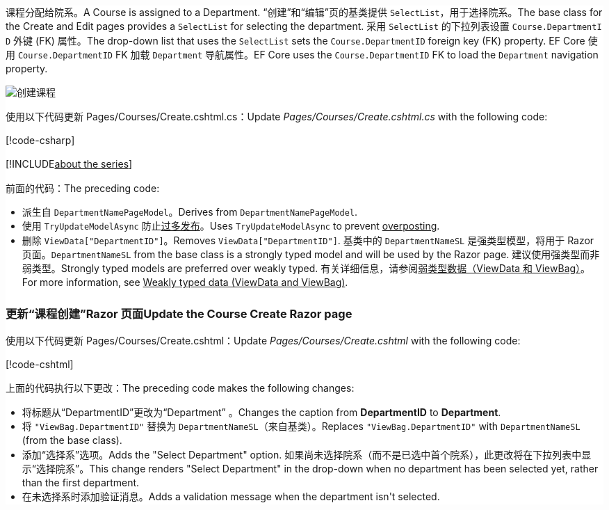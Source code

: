 <span data-ttu-id="e164b-261">课程分配给院系。</span><span class="sxs-lookup"><span data-stu-id="e164b-261">A Course is assigned to a Department.</span></span> <span data-ttu-id="e164b-262">“创建”和“编辑”页的基类提供 `SelectList`，用于选择院系。</span><span class="sxs-lookup"><span data-stu-id="e164b-262">The base class for the Create and Edit pages provides a `SelectList` for selecting the department.</span></span> <span data-ttu-id="e164b-263">采用 `SelectList` 的下拉列表设置 `Course.DepartmentID` 外键 (FK) 属性。</span><span class="sxs-lookup"><span data-stu-id="e164b-263">The drop-down list that uses the `SelectList` sets the `Course.DepartmentID` foreign key (FK) property.</span></span> <span data-ttu-id="e164b-264">EF Core 使用 `Course.DepartmentID` FK 加载 `Department` 导航属性。</span><span class="sxs-lookup"><span data-stu-id="e164b-264">EF Core uses the `Course.DepartmentID` FK to load the `Department` navigation property.</span></span>

![创建课程](update-related-data/_static/ddl30.png)

<span data-ttu-id="e164b-266">使用以下代码更新 Pages/Courses/Create.cshtml.cs：</span><span class="sxs-lookup"><span data-stu-id="e164b-266">Update *Pages/Courses/Create.cshtml.cs* with the following code:</span></span>

[!code-csharp[](intro/samples/cu30/Pages/Courses/Create.cshtml.cs?highlight=7,18,27-41)]

[!INCLUDE[about the series](~/includes/code-comments-loc.md)]

<span data-ttu-id="e164b-267">前面的代码：</span><span class="sxs-lookup"><span data-stu-id="e164b-267">The preceding code:</span></span>

* <span data-ttu-id="e164b-268">派生自 `DepartmentNamePageModel`。</span><span class="sxs-lookup"><span data-stu-id="e164b-268">Derives from `DepartmentNamePageModel`.</span></span>
* <span data-ttu-id="e164b-269">使用 `TryUpdateModelAsync` 防止[过多发布](xref:data/ef-rp/crud#overposting)。</span><span class="sxs-lookup"><span data-stu-id="e164b-269">Uses `TryUpdateModelAsync` to prevent [overposting](xref:data/ef-rp/crud#overposting).</span></span>
* <span data-ttu-id="e164b-270">删除 `ViewData["DepartmentID"]`。</span><span class="sxs-lookup"><span data-stu-id="e164b-270">Removes `ViewData["DepartmentID"]`.</span></span> <span data-ttu-id="e164b-271">基类中的 `DepartmentNameSL` 是强类型模型，将用于 Razor 页面。</span><span class="sxs-lookup"><span data-stu-id="e164b-271">`DepartmentNameSL` from the base class is a strongly typed model and will be used by the Razor page.</span></span> <span data-ttu-id="e164b-272">建议使用强类型而非弱类型。</span><span class="sxs-lookup"><span data-stu-id="e164b-272">Strongly typed models are preferred over weakly typed.</span></span> <span data-ttu-id="e164b-273">有关详细信息，请参阅[弱类型数据（ViewData 和 ViewBag）](xref:mvc/views/overview#VD_VB)。</span><span class="sxs-lookup"><span data-stu-id="e164b-273">For more information, see [Weakly typed data (ViewData and ViewBag)](xref:mvc/views/overview#VD_VB).</span></span>

### <a name="update-the-course-create-razor-page"></a><span data-ttu-id="e164b-274">更新“课程创建”Razor 页面</span><span class="sxs-lookup"><span data-stu-id="e164b-274">Update the Course Create Razor page</span></span>

<span data-ttu-id="e164b-275">使用以下代码更新 Pages/Courses/Create.cshtml：</span><span class="sxs-lookup"><span data-stu-id="e164b-275">Update *Pages/Courses/Create.cshtml* with the following code:</span></span>

[!code-cshtml[](intro/samples/cu30/Pages/Courses/Create.cshtml?highlight=29-34)]

<span data-ttu-id="e164b-276">上面的代码执行以下更改：</span><span class="sxs-lookup"><span data-stu-id="e164b-276">The preceding code makes the following changes:</span></span>

* <span data-ttu-id="e164b-277">将标题从“DepartmentID”更改为“Department” 。</span><span class="sxs-lookup"><span data-stu-id="e164b-277">Changes the caption from **DepartmentID** to **Department**.</span></span>
* <span data-ttu-id="e164b-278">将 `"ViewBag.DepartmentID"` 替换为 `DepartmentNameSL`（来自基类）。</span><span class="sxs-lookup"><span data-stu-id="e164b-278">Replaces `"ViewBag.DepartmentID"` with `DepartmentNameSL` (from the base class).</span></span>
* <span data-ttu-id="e164b-279">添加“选择系”选项。</span><span class="sxs-lookup"><span data-stu-id="e164b-279">Adds the "Select Department" option.</span></span> <span data-ttu-id="e164b-280">如果尚未选择院系（而不是已选中首个院系），此更改将在下拉列表中显示“选择院系”。</span><span class="sxs-lookup"><span data-stu-id="e164b-280">This change renders "Select Department" in the drop-down when no department has been selected yet, rather than the first department.</span></span>
* <span data-ttu-id="e164b-281">在未选择系时添加验证消息。</span><span class="sxs-lookup"><span data-stu-id="e164b-281">Adds a validation message when the department isn't selected.</span></span>

